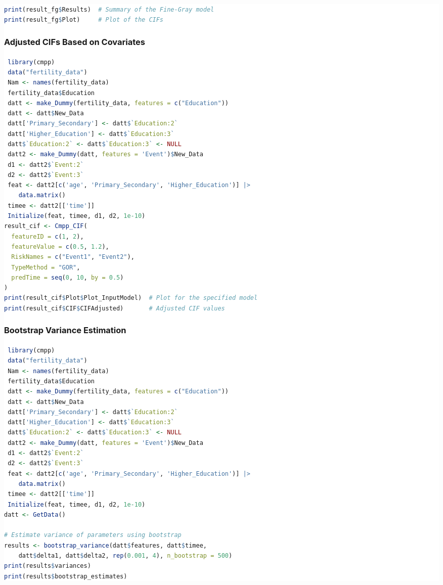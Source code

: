 ```R
print(result_fg$Results)  # Summary of the Fine-Gray model
print(result_fg$Plot)     # Plot of the CIFs
```

### Adjusted CIFs Based on Covariates
```R
 library(cmpp)
 data("fertility_data")
 Nam <- names(fertility_data)
 fertility_data$Education
 datt <- make_Dummy(fertility_data, features = c("Education"))
 datt <- datt$New_Data 
 datt['Primary_Secondary'] <- datt$`Education:2`
 datt['Higher_Education'] <- datt$`Education:3`
 datt$`Education:2` <- datt$`Education:3` <- NULL
 datt2 <- make_Dummy(datt, features = 'Event')$New_Data
 d1 <- datt2$`Event:2`
 d2 <- datt2$`Event:3`
 feat <- datt2[c('age', 'Primary_Secondary', 'Higher_Education')] |> 
    data.matrix()
 timee <- datt2[['time']]
 Initialize(feat, timee, d1, d2, 1e-10)
result_cif <- Cmpp_CIF(
  featureID = c(1, 2),
  featureValue = c(0.5, 1.2),
  RiskNames = c("Event1", "Event2"),
  TypeMethod = "GOR",
  predTime = seq(0, 10, by = 0.5)
)
print(result_cif$Plot$Plot_InputModel)  # Plot for the specified model
print(result_cif$CIF$CIFAdjusted)       # Adjusted CIF values
```

### Bootstrap Variance Estimation
```R
 library(cmpp)
 data("fertility_data")
 Nam <- names(fertility_data)
 fertility_data$Education
 datt <- make_Dummy(fertility_data, features = c("Education"))
 datt <- datt$New_Data 
 datt['Primary_Secondary'] <- datt$`Education:2`
 datt['Higher_Education'] <- datt$`Education:3`
 datt$`Education:2` <- datt$`Education:3` <- NULL
 datt2 <- make_Dummy(datt, features = 'Event')$New_Data
 d1 <- datt2$`Event:2`
 d2 <- datt2$`Event:3`
 feat <- datt2[c('age', 'Primary_Secondary', 'Higher_Education')] |> 
    data.matrix()
 timee <- datt2[['time']]
 Initialize(feat, timee, d1, d2, 1e-10)
datt <- GetData()

# Estimate variance of parameters using bootstrap
results <- bootstrap_variance(datt$features, datt$timee, 
    datt$delta1, datt$delta2, rep(0.001, 4), n_bootstrap = 500)
print(results$variances)
print(results$bootstrap_estimates)
```
